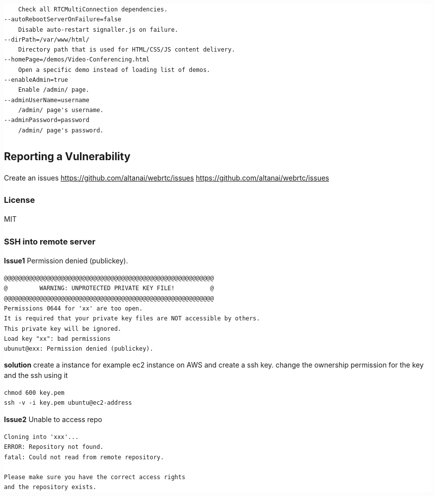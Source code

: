 ```shell script
	Check all RTCMultiConnection dependencies.
--autoRebootServerOnFailure=false
	Disable auto-restart signaller.js on failure.
--dirPath=/var/www/html/
	Directory path that is used for HTML/CSS/JS content delivery.
--homePage=/demos/Video-Conferencing.html
	Open a specific demo instead of loading list of demos.
--enableAdmin=true
	Enable /admin/ page.
--adminUserName=username
	/admin/ page's username.
--adminPassword=password
	/admin/ page's password.
```

## Reporting a Vulnerability

Create an issues 
https://github.com/altanai/webrtc/issues <https://github.com/altanai/webrtc/issues>
     
### License

MIT

### SSH into remote server 

**Issue1** Permission denied (publickey).
```shell script
@@@@@@@@@@@@@@@@@@@@@@@@@@@@@@@@@@@@@@@@@@@@@@@@@@@@@@@@@@@
@         WARNING: UNPROTECTED PRIVATE KEY FILE!          @
@@@@@@@@@@@@@@@@@@@@@@@@@@@@@@@@@@@@@@@@@@@@@@@@@@@@@@@@@@@
Permissions 0644 for 'xx' are too open.
It is required that your private key files are NOT accessible by others.
This private key will be ignored.
Load key "xx": bad permissions
ubunut@exx: Permission denied (publickey).
``` 

**solution** create a instance for example ec2 instance on AWS and create a ssh key.
change the ownership permission for the key and the ssh using it
```shell script
chmod 600 key.pem
ssh -v -i key.pem ubuntu@ec2-address
```


**Issue2** Unable to access repo 

    Cloning into 'xxx'...
    ERROR: Repository not found.
    fatal: Could not read from remote repository.
    
    Please make sure you have the correct access rights
    and the repository exists.
